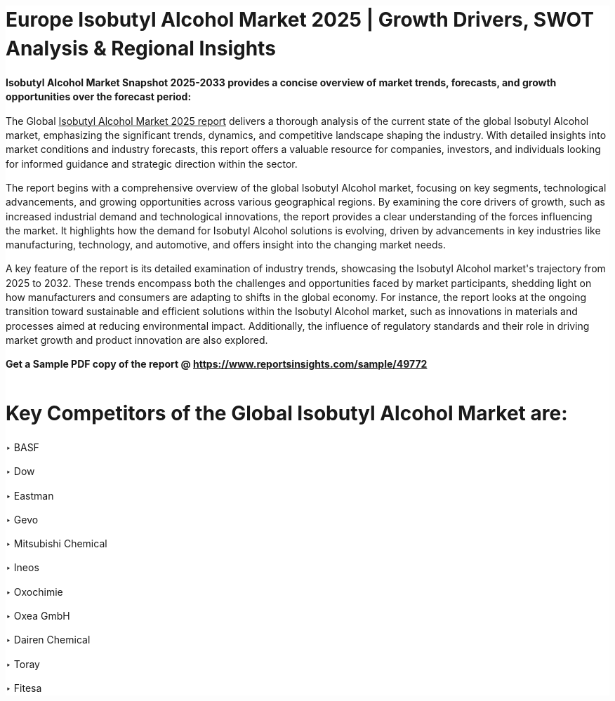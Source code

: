 # Europe Isobutyl Alcohol Market 2025 | Growth Drivers, SWOT Analysis & Regional Insights

<strong>Isobutyl Alcohol Market Snapshot 2025-2033 provides a concise overview of market trends, forecasts, and growth opportunities over the forecast period:</strong>

The Global <a href=https://www.reportsinsights.com/sample/49772>Isobutyl Alcohol Market 2025 report</a> delivers a thorough analysis of the current state of the global Isobutyl Alcohol market, emphasizing the significant trends, dynamics, and competitive landscape shaping the industry. With detailed insights into market conditions and industry forecasts, this report offers a valuable resource for companies, investors, and individuals looking for informed guidance and strategic direction within the sector.

The report begins with a comprehensive overview of the global Isobutyl Alcohol market, focusing on key segments, technological advancements, and growing opportunities across various geographical regions. By examining the core drivers of growth, such as increased industrial demand and technological innovations, the report provides a clear understanding of the forces influencing the market. It highlights how the demand for Isobutyl Alcohol solutions is evolving, driven by advancements in key industries like manufacturing, technology, and automotive, and offers insight into the changing market needs.

A key feature of the report is its detailed examination of industry trends, showcasing the Isobutyl Alcohol market's trajectory from 2025 to 2032. These trends encompass both the challenges and opportunities faced by market participants, shedding light on how manufacturers and consumers are adapting to shifts in the global economy. For instance, the report looks at the ongoing transition toward sustainable and efficient solutions within the Isobutyl Alcohol market, such as innovations in materials and processes aimed at reducing environmental impact. Additionally, the influence of regulatory standards and their role in driving market growth and product innovation are also explored.

<strong>Get a Sample PDF copy of the report @ <a href=https://www.reportsinsights.com/sample/49772>https://www.reportsinsights.com/sample/49772</a></strong>

# <strong>Key Competitors of the Global Isobutyl Alcohol Market are:</strong>

‣ BASF

‣ Dow

‣ Eastman

‣ Gevo

‣ Mitsubishi Chemical

‣ Ineos

‣ Oxochimie

‣ Oxea GmbH

‣ Dairen Chemical

‣ Toray

‣ Fitesa
